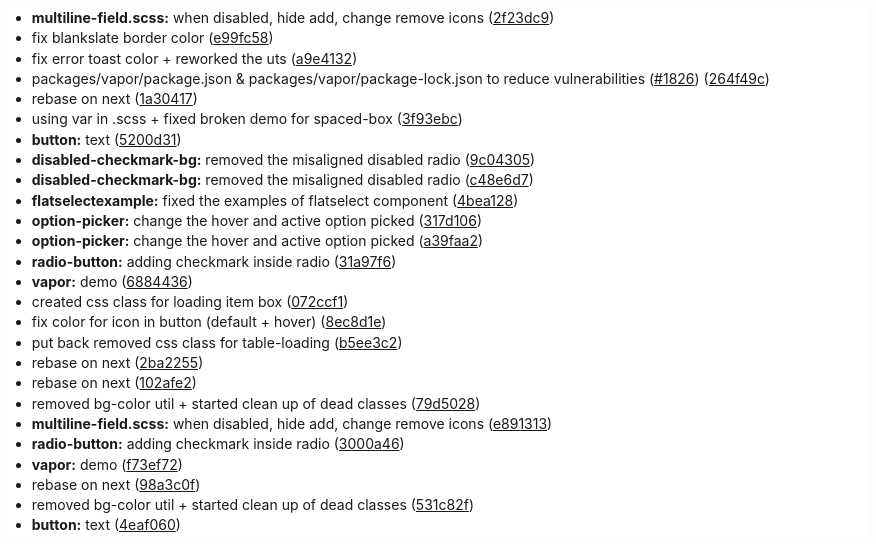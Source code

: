 * **multiline-field.scss:** when disabled, hide add, change remove icons ([2f23dc9](https://github.com/coveo/react-vapor/commit/2f23dc9b82d9bb0c331734396c39cb59e7bb91ad))
* fix blankslate border color ([e99fc58](https://github.com/coveo/react-vapor/commit/e99fc5823d306eaa1edba2143e9bc37688bf68fb))
* fix error toast color + reworked the uts ([a9e4132](https://github.com/coveo/react-vapor/commit/a9e4132b9eaa0c23cfa864264e9719a55b7c56b0))
* packages/vapor/package.json & packages/vapor/package-lock.json to reduce vulnerabilities ([#1826](https://github.com/coveo/react-vapor/issues/1826)) ([264f49c](https://github.com/coveo/react-vapor/commit/264f49c7101e9887907623802a440ee6aefc540d))
* rebase on next ([1a30417](https://github.com/coveo/react-vapor/commit/1a3041715bbbdcfa9afd3e13119e336bd05c49e9))
* using var in .scss + fixed broken demo for spaced-box ([3f93ebc](https://github.com/coveo/react-vapor/commit/3f93ebcdd322129bfc3b2f295addd5cc65684d86))
* **button:** text ([5200d31](https://github.com/coveo/react-vapor/commit/5200d31b047a5b11264a3567dbd01312c7637534))
* **disabled-checkmark-bg:** removed the misaligned disabled radio ([9c04305](https://github.com/coveo/react-vapor/commit/9c04305679f44e24a04f37890df6d3c4f6c6cc6b))
* **disabled-checkmark-bg:** removed the misaligned disabled radio ([c48e6d7](https://github.com/coveo/react-vapor/commit/c48e6d764b4f49fcaf6c64d997997fe31645bbd7))
* **flatselectexample:** fixed the examples of flatselect component ([4bea128](https://github.com/coveo/react-vapor/commit/4bea128a39481b180ffb80a77080b6ec4e8fd259))
* **option-picker:** change the hover and active option picked ([317d106](https://github.com/coveo/react-vapor/commit/317d106cdb013f4ead5bcb4a83a71ceda78aa7fe))
* **option-picker:** change the hover and active option picked ([a39faa2](https://github.com/coveo/react-vapor/commit/a39faa2e2e442b28e33f3f1d92e784cd6a522de3))
* **radio-button:** adding checkmark inside radio ([31a97f6](https://github.com/coveo/react-vapor/commit/31a97f6d259787ee849e24d1a4b35b659a313d89))
* **vapor:** demo ([6884436](https://github.com/coveo/react-vapor/commit/68844366d62618d161ca3819dfd6c08c35ae83e9))
* created css class for loading item box ([072ccf1](https://github.com/coveo/react-vapor/commit/072ccf11b3bd5e0283cd3e1ab9a3f176c8d66536))
* fix color for icon in button (default + hover) ([8ec8d1e](https://github.com/coveo/react-vapor/commit/8ec8d1e2bf582281e3b3c72a239d6eb89715ccf7))
* put back removed css class for table-loading ([b5ee3c2](https://github.com/coveo/react-vapor/commit/b5ee3c24ed32f7dc9dbd8c2dff942edaeec48e14))
* rebase on next ([2ba2255](https://github.com/coveo/react-vapor/commit/2ba225540a9d3e532c4c30263ad1f29178543c72))
* rebase on next ([102afe2](https://github.com/coveo/react-vapor/commit/102afe233c9a017e50f0a70e772c240809e81c26))
* removed bg-color util + started clean up of dead classes ([79d5028](https://github.com/coveo/react-vapor/commit/79d50281ce8b78cc4ab9df7726720adac5020515))
* **multiline-field.scss:** when disabled, hide add, change remove icons ([e891313](https://github.com/coveo/react-vapor/commit/e891313d05dcc7345d07d2a3cefce363aa57a962))
* **radio-button:** adding checkmark inside radio ([3000a46](https://github.com/coveo/react-vapor/commit/3000a468ea96f84cdf8e353e5fb313ed791f6ec3))
* **vapor:** demo ([f73ef72](https://github.com/coveo/react-vapor/commit/f73ef72c37a6e43cdad4964360c63446f9f2ca15))
* rebase on next ([98a3c0f](https://github.com/coveo/react-vapor/commit/98a3c0fddc620c833e71e13698fcc889ac6cead6))
* removed bg-color util + started clean up of dead classes ([531c82f](https://github.com/coveo/react-vapor/commit/531c82ff256c8cb9d65d890088198fb4ccd698ca))
* **button:** text ([4eaf060](https://github.com/coveo/react-vapor/commit/4eaf060f2fba8ad90161704a4ab062ee5a959548))
